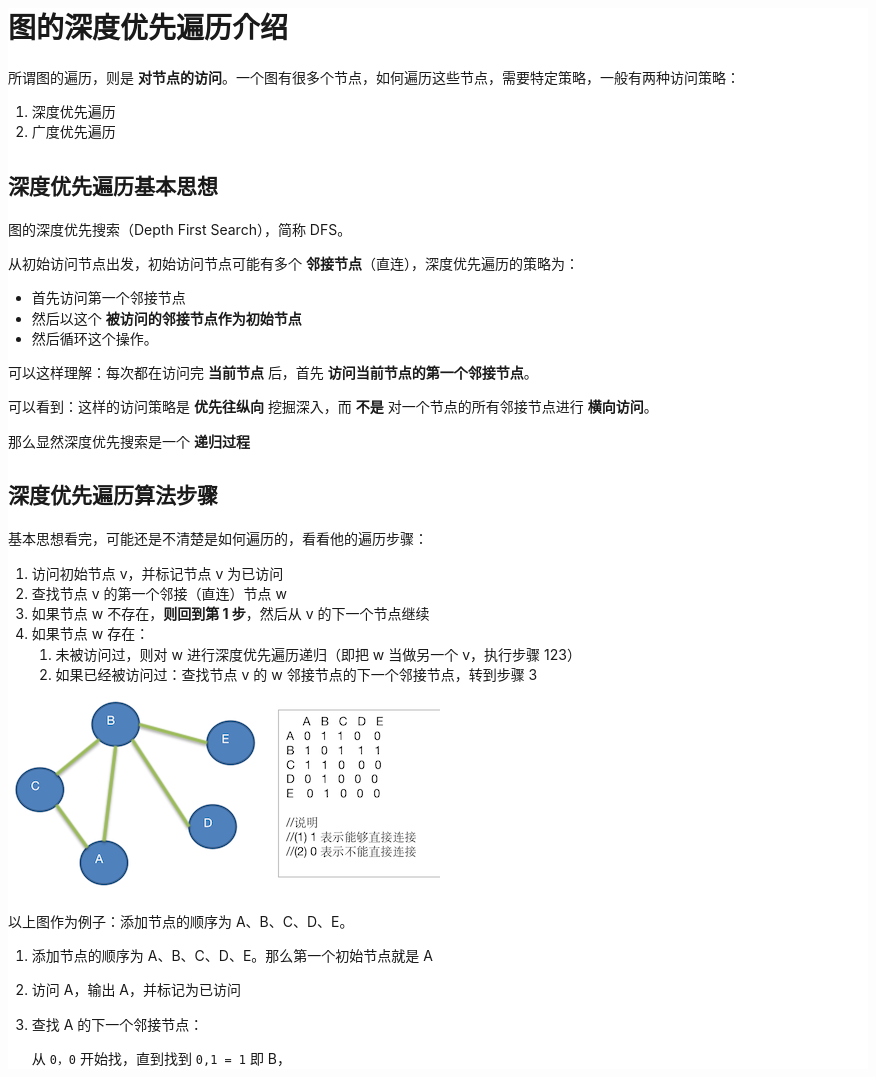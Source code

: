 # 图的深度优先遍历介绍

所谓图的遍历，则是 **对节点的访问**。一个图有很多个节点，如何遍历这些节点，需要特定策略，一般有两种访问策略：

1. 深度优先遍历
2. 广度优先遍历

## 深度优先遍历基本思想

图的深度优先搜索（Depth First Search），简称 DFS。

从初始访问节点出发，初始访问节点可能有多个 **邻接节点**（直连），深度优先遍历的策略为：

- 首先访问第一个邻接节点
- 然后以这个 **被访问的邻接节点作为初始节点**
- 然后循环这个操作。

可以这样理解：每次都在访问完 **当前节点** 后，首先 **访问当前节点的第一个邻接节点**。

可以看到：这样的访问策略是 **优先往纵向** 挖掘深入，而 **不是** 对一个节点的所有邻接节点进行 **横向访问**。

那么显然深度优先搜索是一个 **递归过程**

## 深度优先遍历算法步骤

基本思想看完，可能还是不清楚是如何遍历的，看看他的遍历步骤：

1. 访问初始节点 v，并标记节点 v 为已访问
2. 查找节点 v 的第一个邻接（直连）节点 w
3. 如果节点 w 不存在，**则回到第 1 步**，然后从 v 的下一个节点继续
4. 如果节点 w 存在：
   1. 未被访问过，则对 w 进行深度优先遍历递归（即把 w 当做另一个 v，执行步骤 123）
   2. 如果已经被访问过：查找节点 v 的 w 邻接节点的下一个邻接节点，转到步骤 3

![image-20210101173349039](./assets/image-20210101173349039.png)

以上图作为例子：添加节点的顺序为 A、B、C、D、E。

1. 添加节点的顺序为 A、B、C、D、E。那么第一个初始节点就是 A

2. 访问 A，输出 A，并标记为已访问

3. 查找 A 的下一个邻接节点：

   从 `0，0` 开始找，直到找到 `0,1 = 1` 即 B，
